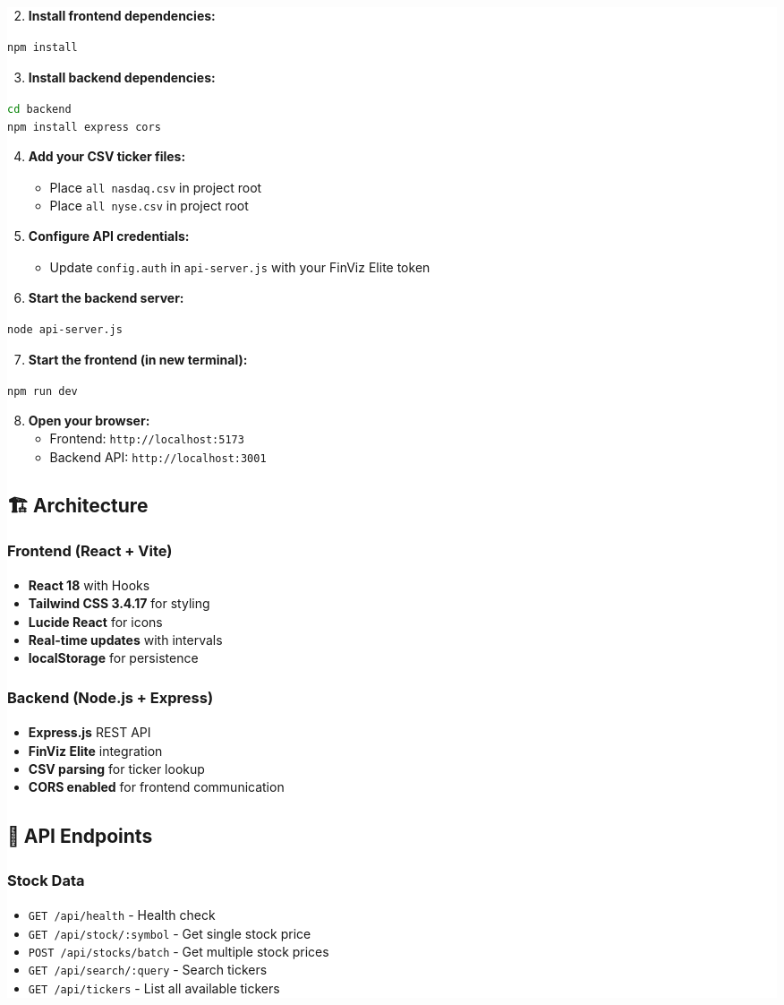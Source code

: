 2. **Install frontend dependencies:**
```bash
npm install
```

3. **Install backend dependencies:**
```bash
cd backend
npm install express cors
```

4. **Add your CSV ticker files:**
   - Place `all nasdaq.csv` in project root
   - Place `all nyse.csv` in project root

5. **Configure API credentials:**
   - Update `config.auth` in `api-server.js` with your FinViz Elite token

6. **Start the backend server:**
```bash
node api-server.js
```

7. **Start the frontend (in new terminal):**
```bash
npm run dev
```

8. **Open your browser:**
   - Frontend: `http://localhost:5173`
   - Backend API: `http://localhost:3001`

## 🏗️ Architecture

### Frontend (React + Vite)
- **React 18** with Hooks
- **Tailwind CSS 3.4.17** for styling
- **Lucide React** for icons
- **Real-time updates** with intervals
- **localStorage** for persistence

### Backend (Node.js + Express)
- **Express.js** REST API
- **FinViz Elite** integration
- **CSV parsing** for ticker lookup
- **CORS enabled** for frontend communication

## 📡 API Endpoints

### Stock Data
- `GET /api/health` - Health check
- `GET /api/stock/:symbol` - Get single stock price
- `POST /api/stocks/batch` - Get multiple stock prices
- `GET /api/search/:query` - Search tickers
- `GET /api/tickers` - List all available tickers
